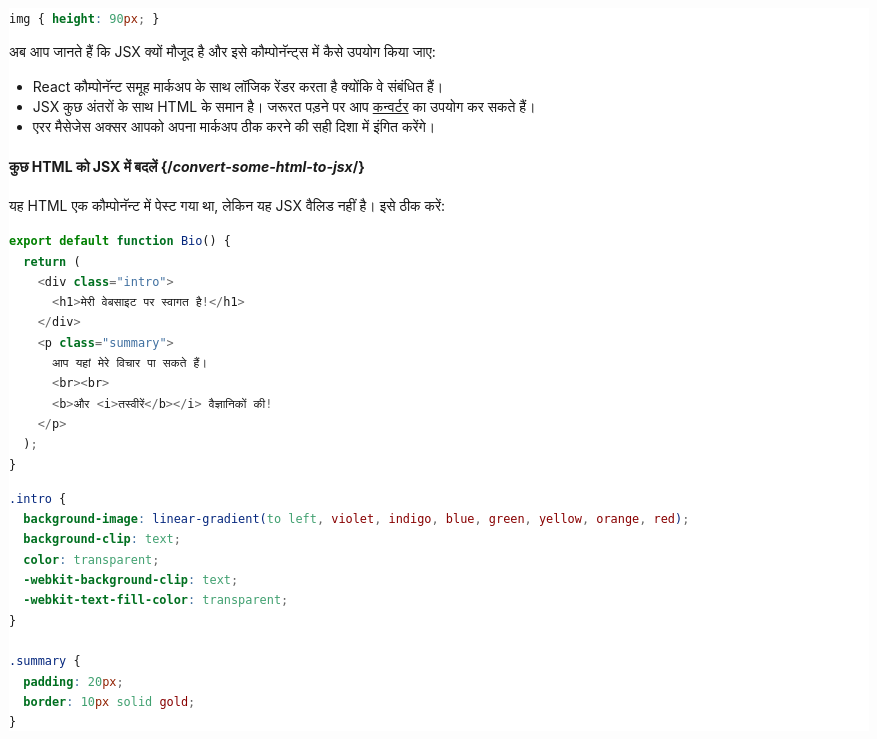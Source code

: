 ```css
img { height: 90px; }
```

</Sandpack>

<Recap>

अब आप जानते हैं कि JSX क्यों मौजूद है और इसे कौम्पोनॅन्ट्स में कैसे उपयोग किया जाए:

* React कौम्पोनॅन्ट समूह मार्कअप के साथ लॉजिक रेंडर करता है क्योंकि वे संबंधित हैं।
* JSX कुछ अंतरों के साथ HTML के समान है। जरूरत पड़ने पर आप [कन्वर्टर](https://transform.tools/html-to-jsx) का उपयोग कर सकते हैं।
* एरर मैसेजेस अक्सर आपको अपना मार्कअप ठीक करने की सही दिशा में इंगित करेंगे।

</Recap>

<Challenges>

#### कुछ HTML को JSX में बदलें {/*convert-some-html-to-jsx*/}

यह HTML एक कौम्पोनॅन्ट में पेस्ट गया था, लेकिन यह JSX वैलिड नहीं है। इसे ठीक करें:

<Sandpack>

```js
export default function Bio() {
  return (
    <div class="intro">
      <h1>मेरी वेबसाइट पर स्वागत है!</h1>
    </div>
    <p class="summary">
      आप यहां मेरे विचार पा सकते हैं।
      <br><br>
      <b>और <i>तस्वीरें</b></i> वैज्ञानिकों की!
    </p>
  );
}
```

```css
.intro {
  background-image: linear-gradient(to left, violet, indigo, blue, green, yellow, orange, red);
  background-clip: text;
  color: transparent;
  -webkit-background-clip: text;
  -webkit-text-fill-color: transparent;
}

.summary {
  padding: 20px;
  border: 10px solid gold;
}
```

</Sandpack>
